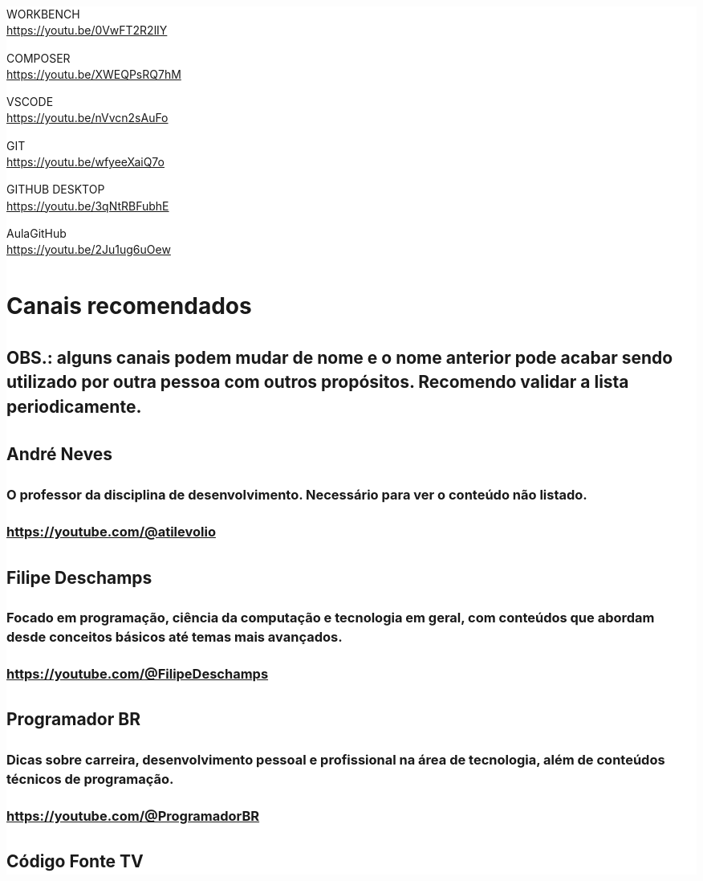 WORKBENCH  
https://youtu.be/0VwFT2R2lIY

COMPOSER  
https://youtu.be/XWEQPsRQ7hM

VSCODE  
https://youtu.be/nVvcn2sAuFo

GIT  
https://youtu.be/wfyeeXaiQ7o

GITHUB DESKTOP  
https://youtu.be/3qNtRBFubhE

AulaGitHub  
https://youtu.be/2Ju1ug6uOew

# Canais recomendados

## OBS.: alguns canais podem mudar de nome e o nome anterior pode acabar sendo utilizado por outra pessoa com outros propósitos. Recomendo validar a lista periodicamente.

## André Neves

### O professor da disciplina de desenvolvimento. Necessário para ver o conteúdo não listado.

### https://youtube.com/@atilevolio

## Filipe Deschamps

### Focado em programação, ciência da computação e tecnologia em geral, com conteúdos que abordam desde conceitos básicos até temas mais avançados.

### https://youtube.com/@FilipeDeschamps

## Programador BR

### Dicas sobre carreira, desenvolvimento pessoal e profissional na área de tecnologia, além de conteúdos técnicos de programação.

### https://youtube.com/@ProgramadorBR

## Código Fonte TV
